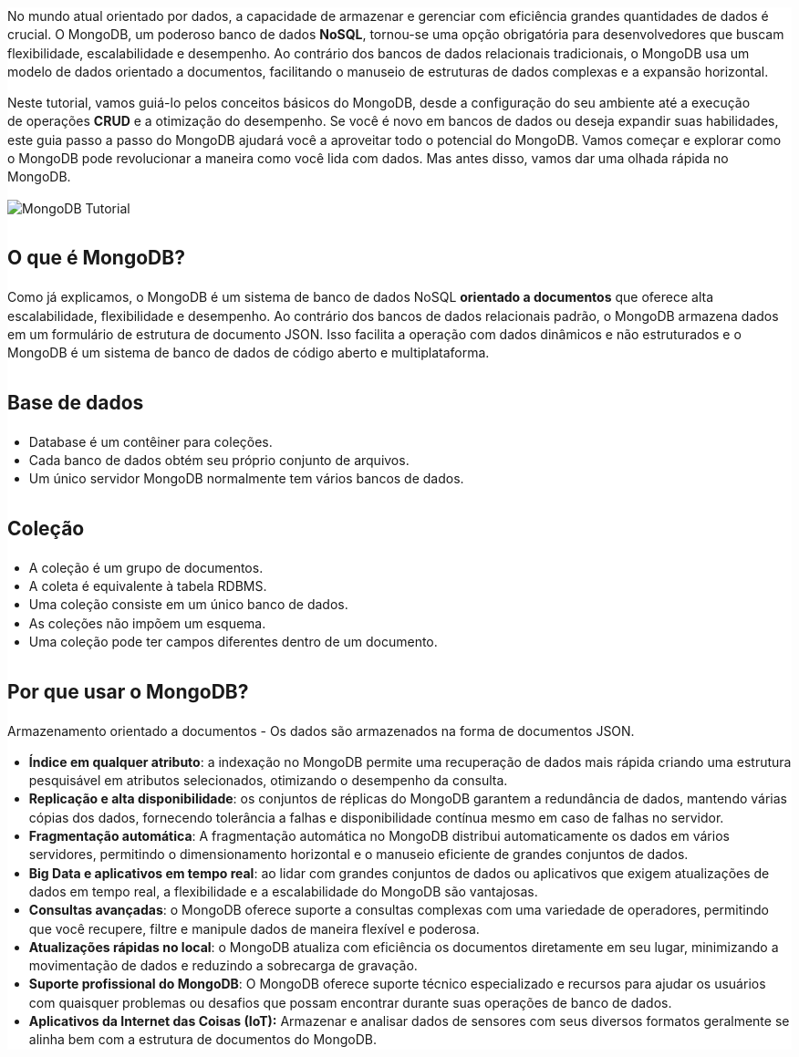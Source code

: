 No mundo atual orientado por dados, a capacidade de armazenar e gerenciar com eficiência grandes quantidades de dados é crucial. O MongoDB, um poderoso banco de dados **NoSQL**, tornou-se uma opção obrigatória para desenvolvedores que buscam flexibilidade, escalabilidade e desempenho. Ao contrário dos bancos de dados relacionais tradicionais, o MongoDB usa um modelo de dados orientado a documentos, facilitando o manuseio de estruturas de dados complexas e a expansão horizontal.

Neste tutorial, vamos guiá-lo pelos conceitos básicos do MongoDB, desde a configuração do seu ambiente até a execução de operações **CRUD** e a otimização do desempenho. Se você é novo em bancos de dados ou deseja expandir suas habilidades, este guia passo a passo do MongoDB ajudará você a aproveitar todo o potencial do MongoDB. Vamos começar e explorar como o MongoDB pode revolucionar a maneira como você lida com dados. Mas antes disso, vamos dar uma olhada rápida no MongoDB.

![MongoDB Tutorial](https://media.geeksforgeeks.org/wp-content/uploads/20210503183339/mongoDBmin.png)

## O que é MongoDB?

Como já explicamos, o MongoDB é um sistema de banco de dados NoSQL **orientado a documentos** que oferece alta escalabilidade, flexibilidade e desempenho. Ao contrário dos bancos de dados relacionais padrão, o MongoDB armazena dados em um formulário de estrutura de documento JSON. Isso facilita a operação com dados dinâmicos e não estruturados e o MongoDB é um sistema de banco de dados de código aberto e multiplataforma.

## Base de dados

- Database é um contêiner para coleções.
- Cada banco de dados obtém seu próprio conjunto de arquivos.
- Um único servidor MongoDB normalmente tem vários bancos de dados.

## Coleção

- A coleção é um grupo de documentos.
- A coleta é equivalente à tabela RDBMS.
- Uma coleção consiste em um único banco de dados.
- As coleções não impõem um esquema.
- Uma coleção pode ter campos diferentes dentro de um documento.

## Por que usar o MongoDB?

Armazenamento orientado a documentos - Os dados são armazenados na forma de documentos JSON.

- **Índice em qualquer atributo**: a indexação no MongoDB permite uma recuperação de dados mais rápida criando uma estrutura pesquisável em atributos selecionados, otimizando o desempenho da consulta.
- **Replicação e alta disponibilidade**: os conjuntos de réplicas do MongoDB garantem a redundância de dados, mantendo várias cópias dos dados, fornecendo tolerância a falhas e disponibilidade contínua mesmo em caso de falhas no servidor.
- **Fragmentação automática**: A fragmentação automática no MongoDB distribui automaticamente os dados em vários servidores, permitindo o dimensionamento horizontal e o manuseio eficiente de grandes conjuntos de dados.
- **Big Data e aplicativos em tempo real**: ao lidar com grandes conjuntos de dados ou aplicativos que exigem atualizações de dados em tempo real, a flexibilidade e a escalabilidade do MongoDB são vantajosas.
- **Consultas avançadas**: o MongoDB oferece suporte a consultas complexas com uma variedade de operadores, permitindo que você recupere, filtre e manipule dados de maneira flexível e poderosa.
- **Atualizações rápidas no local**: o MongoDB atualiza com eficiência os documentos diretamente em seu lugar, minimizando a movimentação de dados e reduzindo a sobrecarga de gravação.
- **Suporte profissional do MongoDB**: O MongoDB oferece suporte técnico especializado e recursos para ajudar os usuários com quaisquer problemas ou desafios que possam encontrar durante suas operações de banco de dados.
- **Aplicativos da Internet das Coisas (IoT):** Armazenar e analisar dados de sensores com seus diversos formatos geralmente se alinha bem com a estrutura de documentos do MongoDB.
